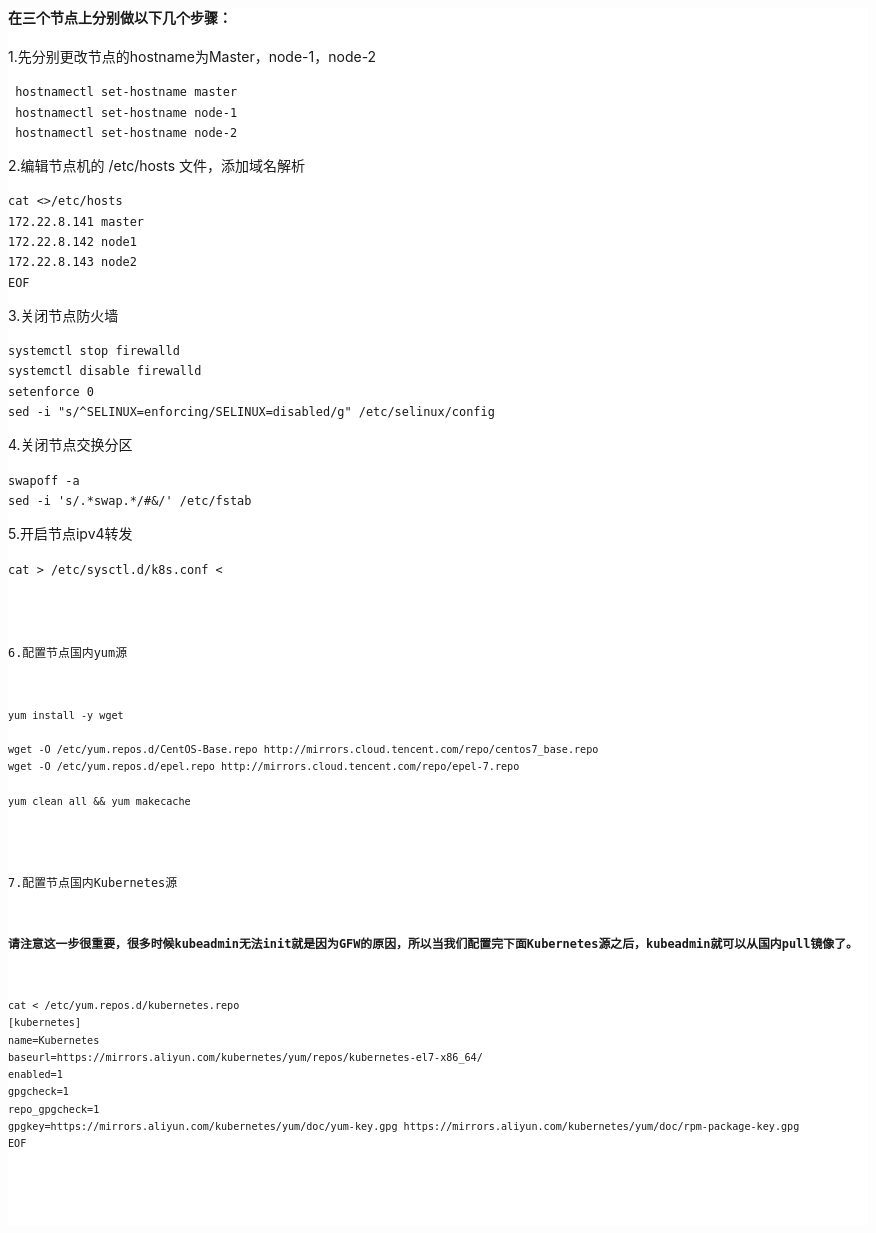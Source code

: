 <h4>在三个节点上分别做以下几个步骤：</h4>

1.先分别更改节点的hostname为Master，node-1，node-2

<pre><code> hostnamectl set-hostname master
 hostnamectl set-hostname node-1
 hostnamectl set-hostname node-2</code></pre>

2.编辑节点机的 /etc/hosts 文件，添加域名解析

<pre><code>cat <<EOF >>/etc/hosts
172.22.8.141 master
172.22.8.142 node1
172.22.8.143 node2
EOF</code></pre>

3.关闭节点防火墙

<pre><code>systemctl stop firewalld
systemctl disable firewalld
setenforce 0
sed -i "s/^SELINUX=enforcing/SELINUX=disabled/g" /etc/selinux/config</code></pre>

4.关闭节点交换分区

<pre><code>swapoff -a
sed -i 's/.*swap.*/#&/' /etc/fstab</code></pre>

5.开启节点ipv4转发

<pre><code>cat > /etc/sysctl.d/k8s.conf <<EOF
net.bridge.bridge-nf-call-ip6tables = 1
net.bridge.bridge-nf-call-iptables = 1
EOF

sysctl --system</code></pre>

6.配置节点国内yum源

<pre><code>yum install -y wget

wget -O /etc/yum.repos.d/CentOS-Base.repo http://mirrors.cloud.tencent.com/repo/centos7_base.repo
wget -O /etc/yum.repos.d/epel.repo http://mirrors.cloud.tencent.com/repo/epel-7.repo

yum clean all && yum makecache</code></pre>

7.配置节点国内Kubernetes源

<strong>请注意这一步很重要，很多时候kubeadmin无法init就是因为GFW的原因，所以当我们配置完下面Kubernetes源之后，kubeadmin就可以从国内pull镜像了。</strong>

<pre><code>cat <<EOF > /etc/yum.repos.d/kubernetes.repo
[kubernetes]
name=Kubernetes
baseurl=https://mirrors.aliyun.com/kubernetes/yum/repos/kubernetes-el7-x86_64/
enabled=1
gpgcheck=1
repo_gpgcheck=1
gpgkey=https://mirrors.aliyun.com/kubernetes/yum/doc/yum-key.gpg https://mirrors.aliyun.com/kubernetes/yum/doc/rpm-package-key.gpg
EOF</code></pre>
